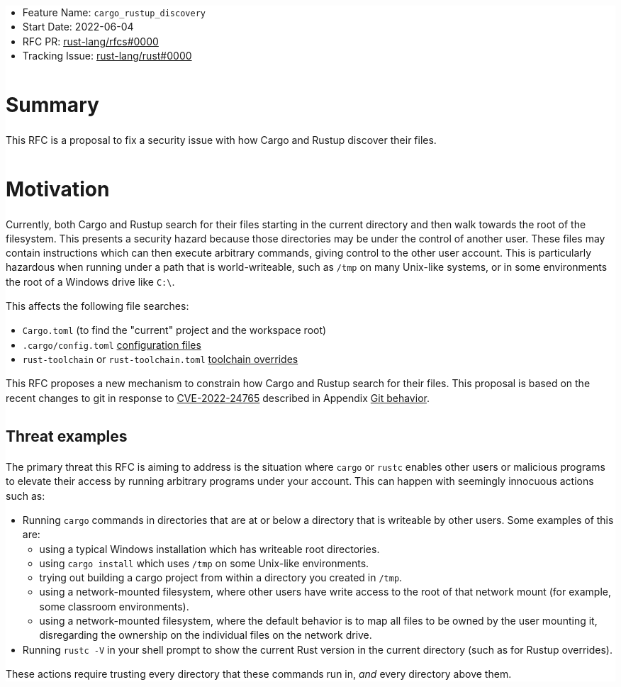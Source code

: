 - Feature Name: `cargo_rustup_discovery`
- Start Date: 2022-06-04
- RFC PR: [rust-lang/rfcs#0000](https://github.com/rust-lang/rfcs/pull/0000)
- Tracking Issue: [rust-lang/rust#0000](https://github.com/rust-lang/rust/issues/0000)

# Summary
[summary]: #summary

This RFC is a proposal to fix a security issue with how Cargo and Rustup discover their files.

# Motivation
[motivation]: #motivation

Currently, both Cargo and Rustup search for their files starting in the current directory and then walk towards the root of the filesystem.
This presents a security hazard because those directories may be under the control of another user.
These files may contain instructions which can then execute arbitrary commands, giving control to the other user account.
This is particularly hazardous when running under a path that is world-writeable, such as `/tmp` on many Unix-like systems, or in some environments the root of a Windows drive like `C:\`.

This affects the following file searches:

* `Cargo.toml` (to find the "current" project and the workspace root)
* `.cargo/config.toml` [configuration files]
* `rust-toolchain` or `rust-toolchain.toml` [toolchain overrides]

This RFC proposes a new mechanism to constrain how Cargo and Rustup search for their files.
This proposal is based on the recent changes to git in response to [CVE-2022-24765] described in Appendix [Git behavior](#git-behavior).

[toolchain overrides]: https://rust-lang.github.io/rustup/overrides.html#the-toolchain-file
[configuration files]: https://doc.rust-lang.org/cargo/reference/config.html#hierarchical-structure

## Threat examples

The primary threat this RFC is aiming to address is the situation where `cargo` or `rustc` enables other users or malicious programs to elevate their access by running arbitrary programs under your account.
This can happen with seemingly innocuous actions such as:

* Running `cargo` commands in directories that are at or below a directory that is writeable by other users.
  Some examples of this are:
  * using a typical Windows installation which has writeable root directories.
  * using `cargo install` which uses `/tmp` on some Unix-like environments.
  * trying out building a cargo project from within a directory you created in `/tmp`.
  * using a network-mounted filesystem, where other users have write access to the root of that network mount (for example, some classroom environments).
  * using a network-mounted filesystem, where the default behavior is to map all files to be owned by the user mounting it, disregarding the ownership on the individual files on the network drive.
* Running `rustc -V` in your shell prompt to show the current Rust version in the current directory (such as for Rustup overrides).

These actions require trusting every directory that these commands run in, *and* every directory above them.


[guide-level-explanation]: #guide-level-explanation
[Rustup proxies]: https://rust-lang.github.io/rustup/concepts/proxies.html
[reference-level-explanation]: #reference-level-explanation
[`geteuid`]: https://man7.org/linux/man-pages/man2/geteuid.2.html
[SID]: https://docs.microsoft.com/en-us/windows/security/identity-protection/access-control/security-identifiers
[Administrators Group]: https://docs.microsoft.com/en-us/windows/security/identity-protection/access-control/local-accounts#administrator-account
[TOCTOU]: https://en.wikipedia.org/wiki/Time-of-check_to_time-of-use
[`fs.protected_hardlinks`]: https://www.kernel.org/doc/html/latest/admin-guide/sysctl/fs.html#protected-hardlinks
[`fs.protected_symlinks`]: https://www.kernel.org/doc/html/latest/admin-guide/sysctl/fs.html#protected-symlinks
[CVE-2022-24765]: https://nvd.nist.gov/vuln/detail/CVE-2022-24765
[CVE-2022-29187]: https://nvd.nist.gov/vuln/detail/CVE-2022-29187
[`safe.directory`]: https://git-scm.com/docs/git-config/#Documentation/git-config.txt-safedirectory
[`safe.bareRepository`]: https://git-scm.com/docs/git-config/#Documentation/git-config.txt-safebareRepository
[`core.fsmonitor`]: https://git-scm.com/docs/git-config/#Documentation/git-config.txt-corefsmonitor
[GitHub blog post]: https://github.blog/2022-04-12-git-security-vulnerability-announced/